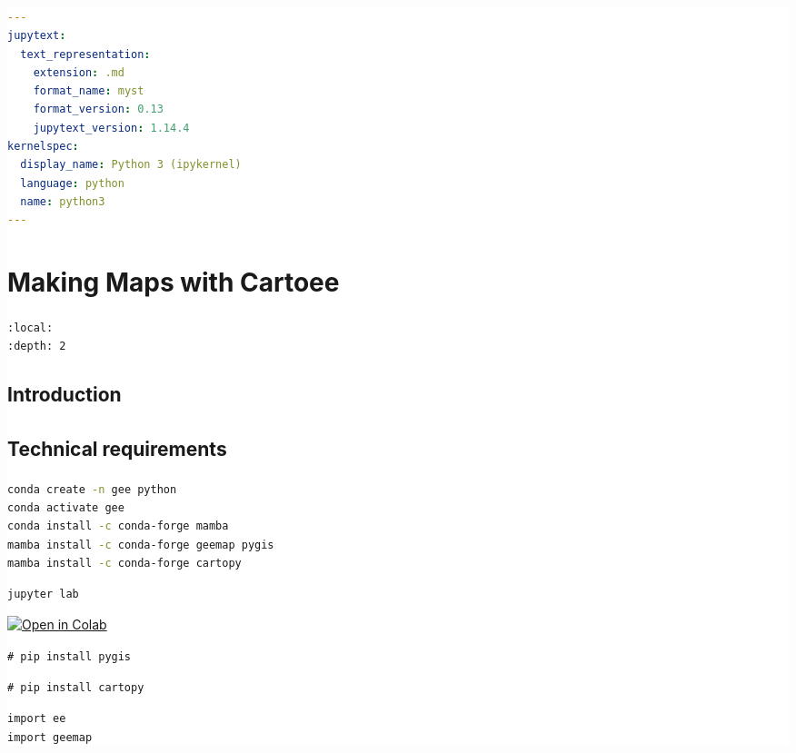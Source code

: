 ```yaml
---
jupytext:
  text_representation:
    extension: .md
    format_name: myst
    format_version: 0.13
    jupytext_version: 1.14.4
kernelspec:
  display_name: Python 3 (ipykernel)
  language: python
  name: python3
---
```


# Making Maps with Cartoee

```{contents}
:local:
:depth: 2
```

## Introduction

## Technical requirements

```bash
conda create -n gee python
conda activate gee
conda install -c conda-forge mamba
mamba install -c conda-forge geemap pygis
mamba install -c conda-forge cartopy
```

```bash
jupyter lab
```

[![Open in Colab](https://colab.research.google.com/assets/colab-badge.svg)](https://colab.research.google.com/github/giswqs/geebook/blob/master/chapters/08_cartoee.ipynb)

```{code-cell} ipython3
# pip install pygis
```

```{code-cell} ipython3
# pip install cartopy
```

```{code-cell} ipython3
import ee
import geemap
```
